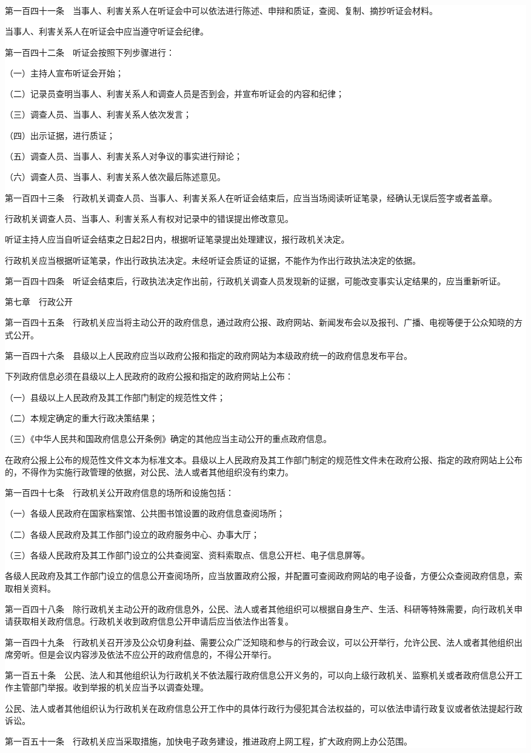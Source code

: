 第一百四十一条　当事人、利害关系人在听证会中可以依法进行陈述、申辩和质证，查阅、复制、摘抄听证会材料。

当事人、利害关系人在听证会中应当遵守听证会纪律。

第一百四十二条　听证会按照下列步骤进行：

（一）主持人宣布听证会开始；

（二）记录员查明当事人、利害关系人和调查人员是否到会，并宣布听证会的内容和纪律；

（三）调查人员、当事人、利害关系人依次发言；

（四）出示证据，进行质证；

（五）调查人员、当事人、利害关系人对争议的事实进行辩论；

（六）调查人员、当事人、利害关系人依次最后陈述意见。

第一百四十三条　行政机关调查人员、当事人、利害关系人在听证会结束后，应当当场阅读听证笔录，经确认无误后签字或者盖章。

行政机关调查人员、当事人、利害关系人有权对记录中的错误提出修改意见。

听证主持人应当自听证会结束之日起2日内，根据听证笔录提出处理建议，报行政机关决定。

行政机关应当根据听证笔录，作出行政执法决定。未经听证会质证的证据，不能作为作出行政执法决定的依据。

第一百四十四条　听证会结束后，行政执法决定作出前，行政机关调查人员发现新的证据，可能改变事实认定结果的，应当重新听证。



第七章  行政公开



第一百四十五条　行政机关应当将主动公开的政府信息，通过政府公报、政府网站、新闻发布会以及报刊、广播、电视等便于公众知晓的方式公开。

第一百四十六条　县级以上人民政府应当以政府公报和指定的政府网站为本级政府统一的政府信息发布平台。

下列政府信息必须在县级以上人民政府的政府公报和指定的政府网站上公布：

（一）县级以上人民政府及其工作部门制定的规范性文件；

（二）本规定确定的重大行政决策结果；

（三）《中华人民共和国政府信息公开条例》确定的其他应当主动公开的重点政府信息。

在政府公报上公布的规范性文件文本为标准文本。县级以上人民政府及其工作部门制定的规范性文件未在政府公报、指定的政府网站上公布的，不得作为实施行政管理的依据，对公民、法人或者其他组织没有约束力。

第一百四十七条　行政机关公开政府信息的场所和设施包括：

（一）各级人民政府在国家档案馆、公共图书馆设置的政府信息查阅场所；

（二）各级人民政府及其工作部门设立的政府服务中心、办事大厅；

（三）各级人民政府及其工作部门设立的公共查阅室、资料索取点、信息公开栏、电子信息屏等。

各级人民政府及其工作部门设立的信息公开查阅场所，应当放置政府公报，并配置可查阅政府网站的电子设备，方便公众查阅政府信息，索取相关资料。

第一百四十八条　除行政机关主动公开的政府信息外，公民、法人或者其他组织可以根据自身生产、生活、科研等特殊需要，向行政机关申请获取相关政府信息。行政机关收到政府信息公开申请后应当依法作出答复。

第一百四十九条　行政机关召开涉及公众切身利益、需要公众广泛知晓和参与的行政会议，可以公开举行，允许公民、法人或者其他组织出席旁听。但是会议内容涉及依法不应公开的政府信息的，不得公开举行。

第一百五十条　公民、法人和其他组织认为行政机关不依法履行政府信息公开义务的，可以向上级行政机关、监察机关或者政府信息公开工作主管部门举报。收到举报的机关应当予以调查处理。

公民、法人或者其他组织认为行政机关在政府信息公开工作中的具体行政行为侵犯其合法权益的，可以依法申请行政复议或者依法提起行政诉讼。

第一百五十一条　行政机关应当采取措施，加快电子政务建设，推进政府上网工程，扩大政府网上办公范围。
